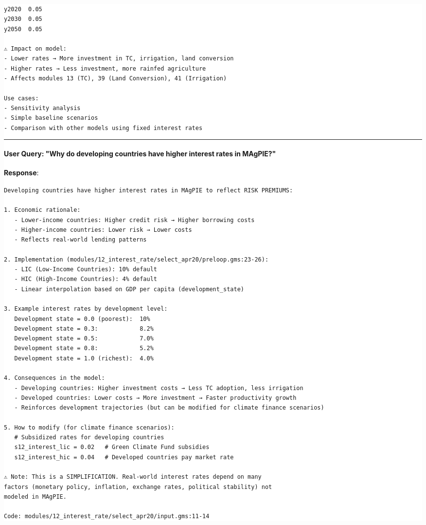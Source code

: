 ```
y2020  0.05
y2030  0.05
y2050  0.05

⚠️ Impact on model:
- Lower rates → More investment in TC, irrigation, land conversion
- Higher rates → Less investment, more rainfed agriculture
- Affects modules 13 (TC), 39 (Land Conversion), 41 (Irrigation)

Use cases:
- Sensitivity analysis
- Simple baseline scenarios
- Comparison with other models using fixed interest rates
```

---

#### **User Query**: "Why do developing countries have higher interest rates in MAgPIE?"

**Response**:
```
Developing countries have higher interest rates in MAgPIE to reflect RISK PREMIUMS:

1. Economic rationale:
   - Lower-income countries: Higher credit risk → Higher borrowing costs
   - Higher-income countries: Lower risk → Lower costs
   - Reflects real-world lending patterns

2. Implementation (modules/12_interest_rate/select_apr20/preloop.gms:23-26):
   - LIC (Low-Income Countries): 10% default
   - HIC (High-Income Countries): 4% default
   - Linear interpolation based on GDP per capita (development_state)

3. Example interest rates by development level:
   Development state = 0.0 (poorest):  10%
   Development state = 0.3:            8.2%
   Development state = 0.5:            7.0%
   Development state = 0.8:            5.2%
   Development state = 1.0 (richest):  4.0%

4. Consequences in the model:
   - Developing countries: Higher investment costs → Less TC adoption, less irrigation
   - Developed countries: Lower costs → More investment → Faster productivity growth
   - Reinforces development trajectories (but can be modified for climate finance scenarios)

5. How to modify (for climate finance scenarios):
   # Subsidized rates for developing countries
   s12_interest_lic = 0.02   # Green Climate Fund subsidies
   s12_interest_hic = 0.04   # Developed countries pay market rate

⚠️ Note: This is a SIMPLIFICATION. Real-world interest rates depend on many
factors (monetary policy, inflation, exchange rates, political stability) not
modeled in MAgPIE.

Code: modules/12_interest_rate/select_apr20/input.gms:11-14
```
